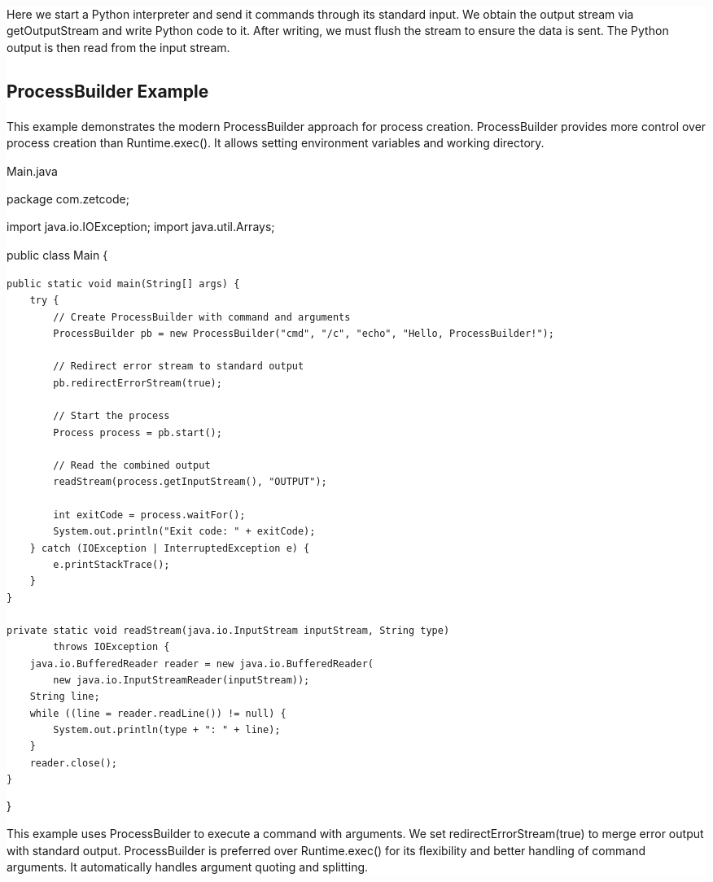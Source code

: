 Here we start a Python interpreter and send it commands through its standard
input. We obtain the output stream via getOutputStream and write
Python code to it. After writing, we must flush the stream to ensure the data
is sent. The Python output is then read from the input stream.

## ProcessBuilder Example

This example demonstrates the modern ProcessBuilder approach for
process creation. ProcessBuilder provides more control over process creation
than Runtime.exec(). It allows setting environment variables and working
directory.

Main.java
  

package com.zetcode;

import java.io.IOException;
import java.util.Arrays;

public class Main {

    public static void main(String[] args) {
        try {
            // Create ProcessBuilder with command and arguments
            ProcessBuilder pb = new ProcessBuilder("cmd", "/c", "echo", "Hello, ProcessBuilder!");
            
            // Redirect error stream to standard output
            pb.redirectErrorStream(true);
            
            // Start the process
            Process process = pb.start();
            
            // Read the combined output
            readStream(process.getInputStream(), "OUTPUT");
            
            int exitCode = process.waitFor();
            System.out.println("Exit code: " + exitCode);
        } catch (IOException | InterruptedException e) {
            e.printStackTrace();
        }
    }
    
    private static void readStream(java.io.InputStream inputStream, String type) 
            throws IOException {
        java.io.BufferedReader reader = new java.io.BufferedReader(
            new java.io.InputStreamReader(inputStream));
        String line;
        while ((line = reader.readLine()) != null) {
            System.out.println(type + ": " + line);
        }
        reader.close();
    }
}

This example uses ProcessBuilder to execute a command with arguments. We set
redirectErrorStream(true) to merge error output with standard
output. ProcessBuilder is preferred over Runtime.exec() for its flexibility and
better handling of command arguments. It automatically handles argument quoting
and splitting.
